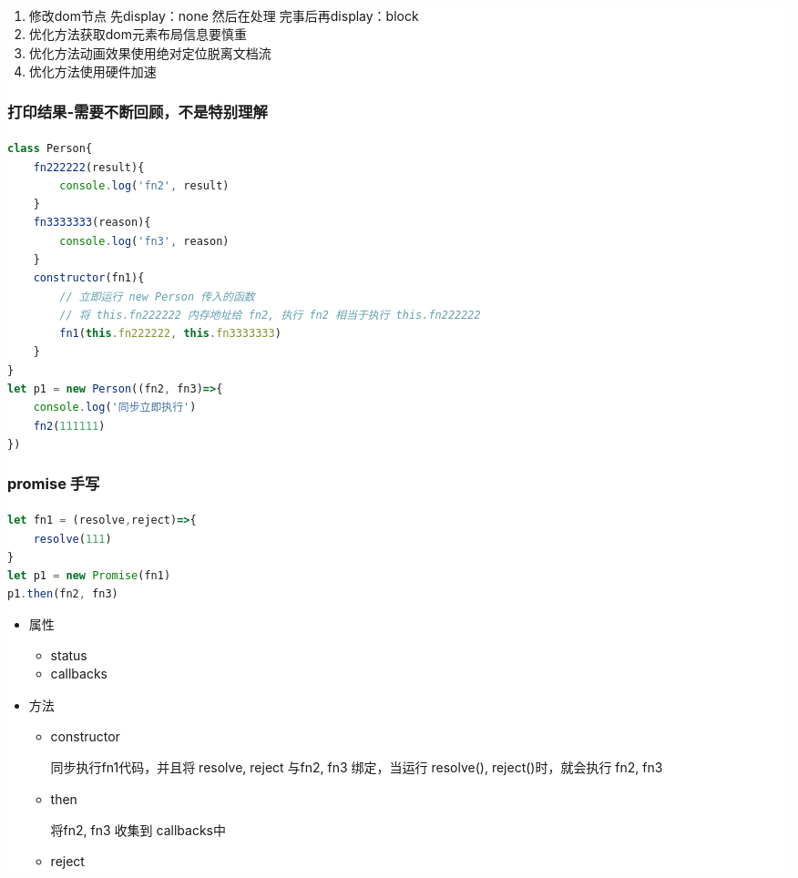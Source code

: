    1. 修改dom节点 先display：none 然后在处理 完事后再display：block
   2. 优化方法获取dom元素布局信息要慎重
   3. 优化方法动画效果使用绝对定位脱离文档流
   4. 优化方法使用硬件加速



### 打印结果-需要不断回顾，不是特别理解

```javascript
class Person{
    fn222222(result){
        console.log('fn2', result)
    }
    fn3333333(reason){
        console.log('fn3', reason)
    }
    constructor(fn1){
      	// 立即运行 new Person 传入的函数
      	// 将 this.fn222222 内存地址给 fn2, 执行 fn2 相当于执行 this.fn222222
        fn1(this.fn222222, this.fn3333333)
    }
}
let p1 = new Person((fn2, fn3)=>{
    console.log('同步立即执行')
    fn2(111111)
})
```



### promise 手写

```javascript
let fn1 = (resolve,reject)=>{
	resolve(111)
}
let p1 = new Promise(fn1)
p1.then(fn2, fn3)
```

- 属性

  - status
  - callbacks

- 方法

  - constructor

    同步执行fn1代码，并且将 resolve, reject 与fn2, fn3 绑定，当运行 resolve(), reject()时，就会执行 fn2, fn3

  - then

    将fn2, fn3 收集到 callbacks中

  - reject
